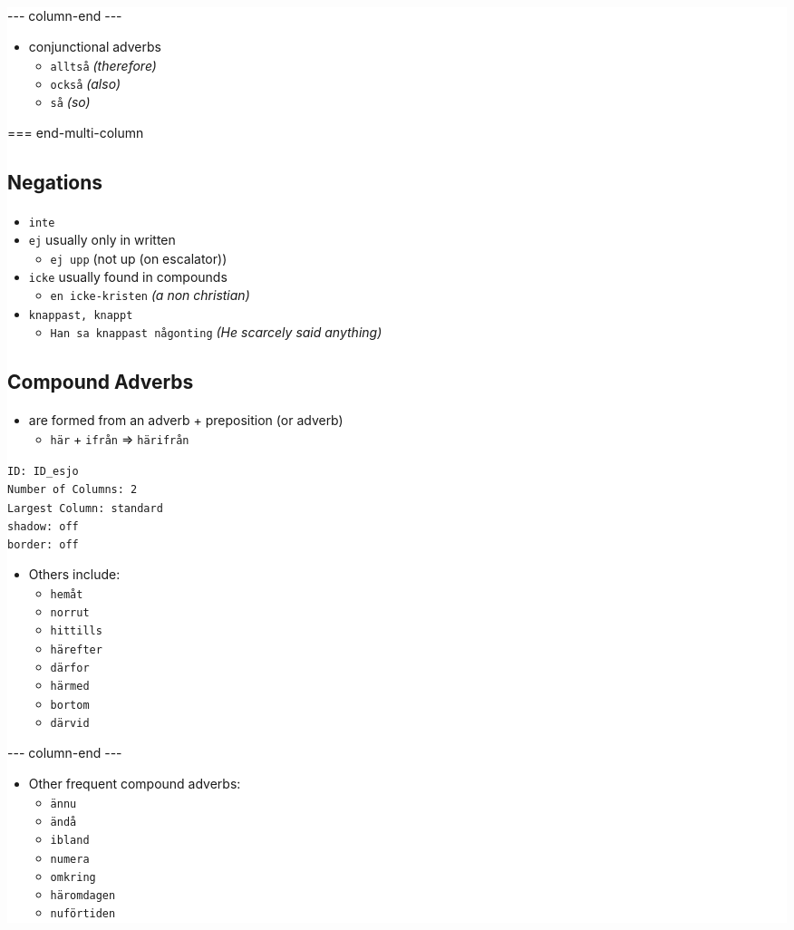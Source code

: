 --- column-end ---


- conjunctional adverbs
    - `alltså` *(therefore)*
    - `också` *(also)*
    - `så` *(so)*


=== end-multi-column

## Negations

- `inte`
- `ej` usually only in written
    - `ej upp` (not up (on escalator))
- `icke` usually found in compounds
    - `en icke-kristen` *(a non christian)*
- `knappast, knappt`
    - `Han sa knappast någonting` *(He scarcely said anything)*


## Compound Adverbs

- are formed from an adverb + preposition (or adverb)
    - `här` + `ifrån` ⇒ `härifrån`

```start-multi-column
ID: ID_esjo
Number of Columns: 2
Largest Column: standard
shadow: off
border: off
```


- Others include:
    - `hemåt`
    - `norrut`
    - `hittills`
    - `härefter`
    - `därfor`
    - `härmed`
    - `bortom`
    - `därvid`

--- column-end ---


- Other frequent compound adverbs:
    - `ännu`
    - `ändå`
    - `ibland`
    - `numera`
    - `omkring`
    - `häromdagen`
    - `nuförtiden`
